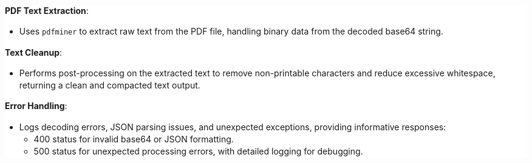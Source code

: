 **PDF Text Extraction**:
   - Uses `pdfminer` to extract raw text from the PDF file, handling binary data from the decoded base64 string.

**Text Cleanup**:
   - Performs post-processing on the extracted text to remove non-printable characters and reduce excessive whitespace, returning a clean and compacted text output.

**Error Handling**:
   - Logs decoding errors, JSON parsing issues, and unexpected exceptions, providing informative responses:
     - 400 status for invalid base64 or JSON formatting.
     - 500 status for unexpected processing errors, with detailed logging for debugging.
